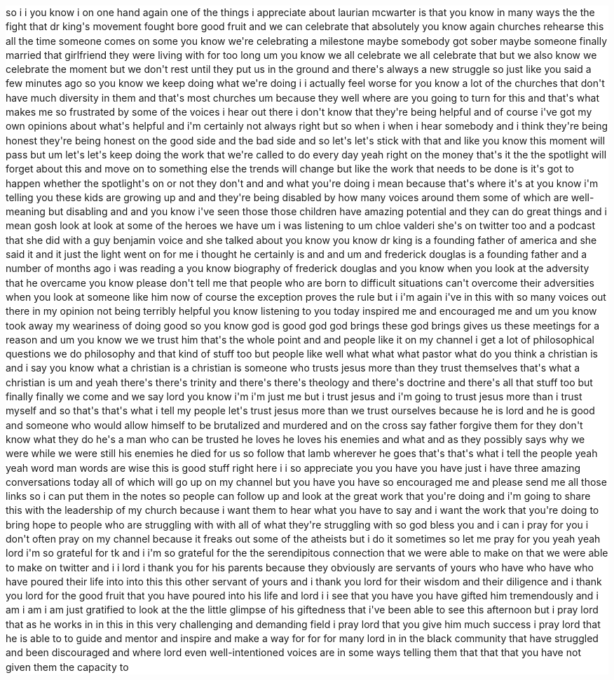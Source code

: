 so i i you know i on one hand again one of the things i appreciate about laurian mcwarter is that you know in many ways the the fight that dr king's movement fought bore good fruit and we can celebrate that absolutely you know again churches rehearse this all the time someone comes on some you know we're celebrating a milestone maybe somebody got sober maybe someone finally married that girlfriend they were living with for too long um you know we all celebrate we all celebrate that but we also know we celebrate the moment but we don't rest until they put us in the ground and there's always a new struggle so just like you said a few minutes ago so you know we keep doing what we're doing i i actually feel worse for you know a lot of the churches that don't have much diversity in them and that's most churches um because they well where are you going to turn for this and that's what makes me so frustrated by some of the voices i hear out there i don't know that they're being helpful and of course i've got my own opinions about what's helpful and i'm certainly not always right but so when i when i hear somebody and i think they're being honest they're being honest on the good side and the bad side and so let's let's stick with that and like you know this moment will pass but um let's let's keep doing the work that we're called to do every day yeah right on the money that's it the the spotlight will forget about this and move on to something else the trends will change but like the work that needs to be done is it's got to happen whether the spotlight's on or not they don't and and what you're doing i mean because that's where it's at you know i'm telling you these kids are growing up and and they're being disabled by how many voices around them some of which are well-meaning but disabling and and you know i've seen those those children have amazing potential and they can do great things and i mean gosh look at look at some of the heroes we have um i was listening to um chloe valderi she's on twitter too and a podcast that she did with a guy benjamin voice and she talked about you know you know dr king is a founding father of america and she said it and it just the light went on for me i thought he certainly is and and um and frederick douglas is a founding father and a number of months ago i was reading a you know biography of frederick douglas and you know when you look at the adversity that he overcame you know please don't tell me that people who are born to difficult situations can't overcome their adversities when you look at someone like him now of course the exception proves the rule but i i'm again i've in this with so many voices out there in my opinion not being terribly helpful you know listening to you today inspired me and encouraged me and um you know took away my weariness of doing good so you know god is good god god brings these god brings gives us these meetings for a reason and um you know we we trust him that's the whole point and and people like it on my channel i get a lot of philosophical questions we do philosophy and that kind of stuff too but people like well what what what pastor what do you think a christian is and i say you know what a christian is a christian is someone who trusts jesus more than they trust themselves that's what a christian is um and yeah there's there's trinity and there's there's theology and there's doctrine and there's all that stuff too but finally finally we come and we say lord you know i'm i'm just me but i trust jesus and i'm going to trust jesus more than i trust myself and so that's that's what i tell my people let's trust jesus more than we trust ourselves because he is lord and he is good and someone who would allow himself to be brutalized and murdered and on the cross say father forgive them for they don't know what they do he's a man who can be trusted he loves he loves his enemies and what and as they possibly says why we were while we were still his enemies he died for us so follow that lamb wherever he goes that's that's what i tell the people yeah yeah word man words are wise this is good stuff right here i i so appreciate you you have you have just i have three amazing conversations today all of which will go up on my channel but you have you have so encouraged me and please send me all those links so i can put them in the notes so people can follow up and look at the great work that you're doing and i'm going to share this with the leadership of my church because i want them to hear what you have to say and i want the work that you're doing to bring hope to people who are struggling with with all of what they're struggling with so god bless you and i can i pray for you i don't often pray on my channel because it freaks out some of the atheists but i do it sometimes so let me pray for you yeah yeah lord i'm so grateful for tk and i i'm so grateful for the the serendipitous connection that we were able to make on that we were able to make on twitter and i i lord i thank you for his parents because they obviously are servants of yours who have who have who have poured their life into into this this other servant of yours and i thank you lord for their wisdom and their diligence and i thank you lord for the good fruit that you have poured into his life and lord i i see that you have you have gifted him tremendously and i am i am i am just gratified to look at the the little glimpse of his giftedness that i've been able to see this afternoon but i pray lord that as he works in in this in this very challenging and demanding field i pray lord that you give him much success i pray lord that he is able to to guide and mentor and inspire and make a way for for for many lord in in the black community that have struggled and been discouraged and where lord even well-intentioned voices are in some ways telling them that that that you have not given them the capacity to